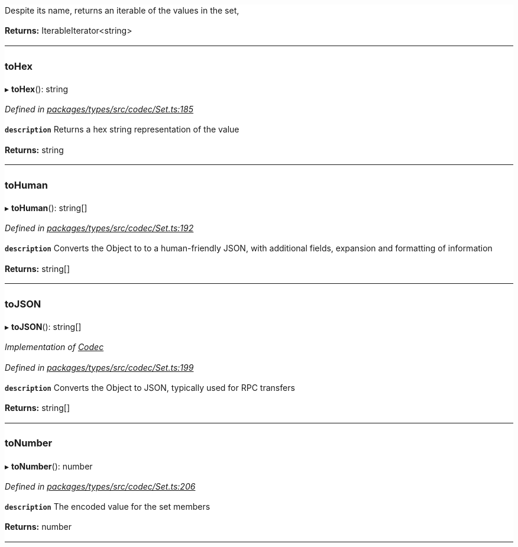 Despite its name, returns an iterable of the values in the set,

**Returns:** IterableIterator\<string>

___

### toHex

▸ **toHex**(): string

*Defined in [packages/types/src/codec/Set.ts:185](https://github.com/polkadot-js/api/blob/d13e58fb3/packages/types/src/codec/Set.ts#L185)*

**`description`** Returns a hex string representation of the value

**Returns:** string

___

### toHuman

▸ **toHuman**(): string[]

*Defined in [packages/types/src/codec/Set.ts:192](https://github.com/polkadot-js/api/blob/d13e58fb3/packages/types/src/codec/Set.ts#L192)*

**`description`** Converts the Object to to a human-friendly JSON, with additional fields, expansion and formatting of information

**Returns:** string[]

___

### toJSON

▸ **toJSON**(): string[]

*Implementation of [Codec](../interfaces/_packages_types_src_types_codec_.codec.md)*

*Defined in [packages/types/src/codec/Set.ts:199](https://github.com/polkadot-js/api/blob/d13e58fb3/packages/types/src/codec/Set.ts#L199)*

**`description`** Converts the Object to JSON, typically used for RPC transfers

**Returns:** string[]

___

### toNumber

▸ **toNumber**(): number

*Defined in [packages/types/src/codec/Set.ts:206](https://github.com/polkadot-js/api/blob/d13e58fb3/packages/types/src/codec/Set.ts#L206)*

**`description`** The encoded value for the set members

**Returns:** number

___
